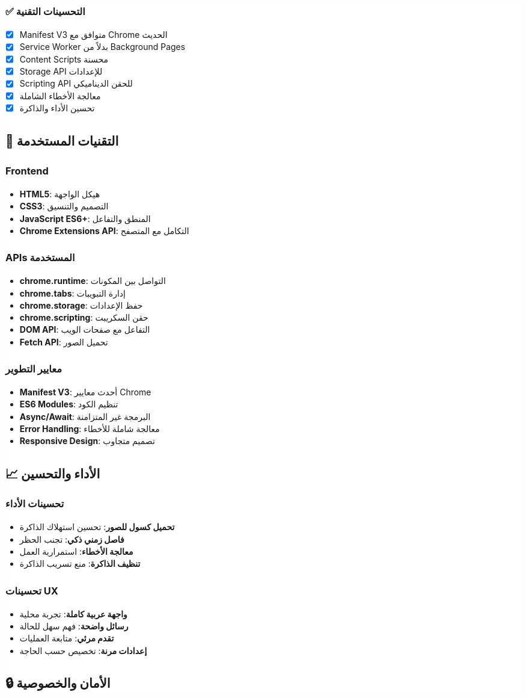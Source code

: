 ### ✅ التحسينات التقنية
- [x] Manifest V3 متوافق مع Chrome الحديث
- [x] Service Worker بدلاً من Background Pages
- [x] Content Scripts محسنة
- [x] Storage API للإعدادات
- [x] Scripting API للحقن الديناميكي
- [x] معالجة الأخطاء الشاملة
- [x] تحسين الأداء والذاكرة

## 🔧 التقنيات المستخدمة

### Frontend
- **HTML5**: هيكل الواجهة
- **CSS3**: التصميم والتنسيق
- **JavaScript ES6+**: المنطق والتفاعل
- **Chrome Extensions API**: التكامل مع المتصفح

### APIs المستخدمة
- **chrome.runtime**: التواصل بين المكونات
- **chrome.tabs**: إدارة التبويبات
- **chrome.storage**: حفظ الإعدادات
- **chrome.scripting**: حقن السكريبت
- **DOM API**: التفاعل مع صفحات الويب
- **Fetch API**: تحميل الصور

### معايير التطوير
- **Manifest V3**: أحدث معايير Chrome
- **ES6 Modules**: تنظيم الكود
- **Async/Await**: البرمجة غير المتزامنة
- **Error Handling**: معالجة شاملة للأخطاء
- **Responsive Design**: تصميم متجاوب

## 📈 الأداء والتحسين

### تحسينات الأداء
- **تحميل كسول للصور**: تحسين استهلاك الذاكرة
- **فاصل زمني ذكي**: تجنب الحظر
- **معالجة الأخطاء**: استمرارية العمل
- **تنظيف الذاكرة**: منع تسريب الذاكرة

### تحسينات UX
- **واجهة عربية كاملة**: تجربة محلية
- **رسائل واضحة**: فهم سهل للحالة
- **تقدم مرئي**: متابعة العمليات
- **إعدادات مرنة**: تخصيص حسب الحاجة

## 🔒 الأمان والخصوصية
